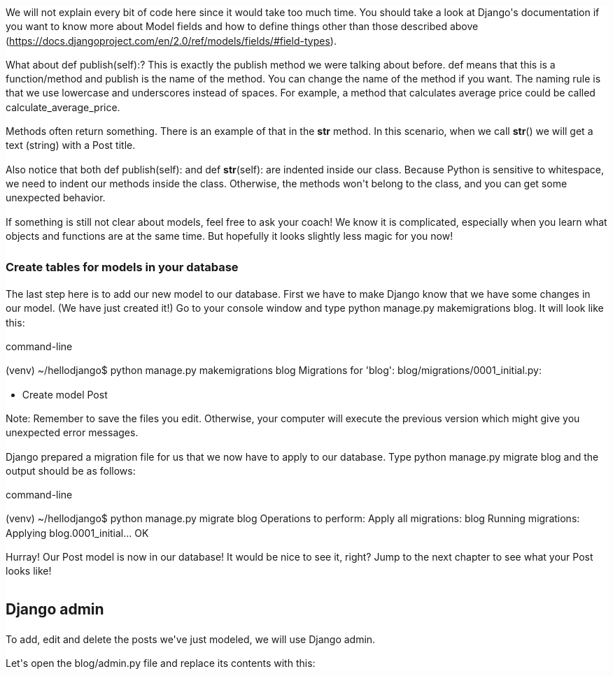 We will not explain every bit of code here since it would take too much time. You should take a look at Django's documentation if you want to know more about Model fields and how to define things other than those described above (https://docs.djangoproject.com/en/2.0/ref/models/fields/#field-types).

What about def publish(self):? This is exactly the publish method we were talking about before. def means that this is a function/method and publish is the name of the method. You can change the name of the method if you want. The naming rule is that we use lowercase and underscores instead of spaces. For example, a method that calculates average price could be called calculate_average_price.

Methods often return something. There is an example of that in the __str__ method. In this scenario, when we call __str__() we will get a text (string) with a Post title.

Also notice that both def publish(self): and def __str__(self): are indented inside our class. Because Python is sensitive to whitespace, we need to indent our methods inside the class. Otherwise, the methods won't belong to the class, and you can get some unexpected behavior.

If something is still not clear about models, feel free to ask your coach! We know it is complicated, especially when you learn what objects and functions are at the same time. But hopefully it looks slightly less magic for you now!

### Create tables for models in your database

The last step here is to add our new model to our database. First we have to make Django know that we have some changes in our model. (We have just created it!) Go to your console window and type python manage.py makemigrations blog. It will look like this:

command-line

(venv) ~/hellodjango$ python manage.py makemigrations blog
Migrations for 'blog':
  blog/migrations/0001_initial.py:
  - Create model Post

Note: Remember to save the files you edit. Otherwise, your computer will execute the previous version which might give you unexpected error messages.

Django prepared a migration file for us that we now have to apply to our database. Type python manage.py migrate blog and the output should be as follows:

command-line

(venv) ~/hellodjango$ python manage.py migrate blog
Operations to perform:
  Apply all migrations: blog
Running migrations:
  Applying blog.0001_initial... OK

Hurray! Our Post model is now in our database! It would be nice to see it, right? Jump to the next chapter to see what your Post looks like!

## Django admin

To add, edit and delete the posts we've just modeled, we will use Django admin.

Let's open the blog/admin.py file and replace its contents with this:
